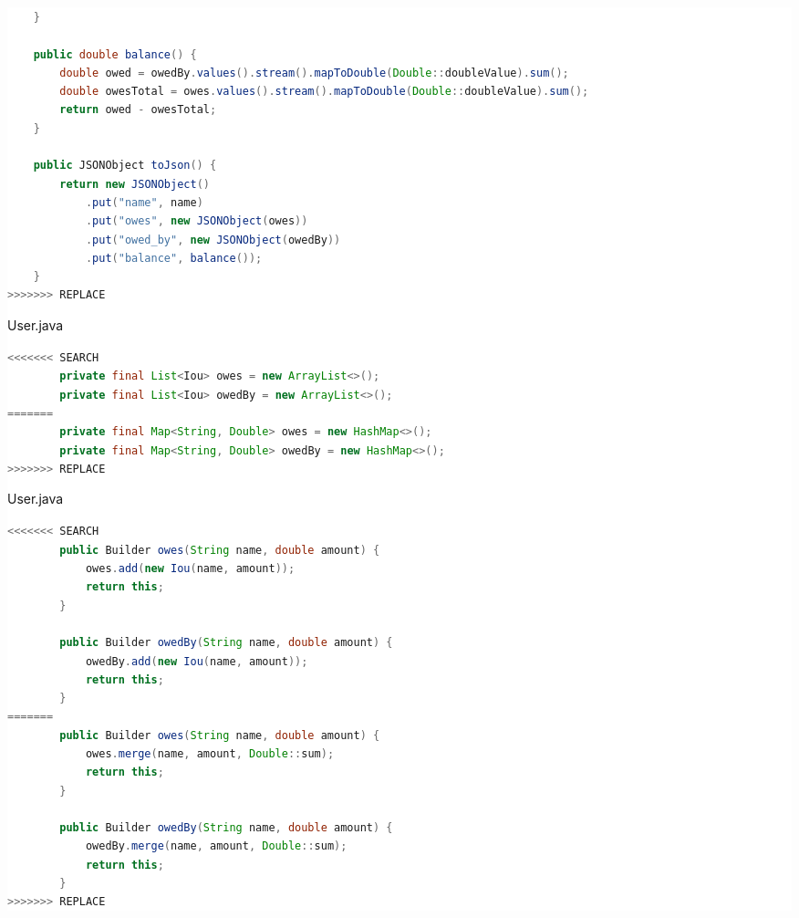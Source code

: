 ```java
    }

    public double balance() {
        double owed = owedBy.values().stream().mapToDouble(Double::doubleValue).sum();
        double owesTotal = owes.values().stream().mapToDouble(Double::doubleValue).sum();
        return owed - owesTotal;
    }

    public JSONObject toJson() {
        return new JSONObject()
            .put("name", name)
            .put("owes", new JSONObject(owes))
            .put("owed_by", new JSONObject(owedBy))
            .put("balance", balance());
    }
>>>>>>> REPLACE
```

User.java
```java
<<<<<<< SEARCH
        private final List<Iou> owes = new ArrayList<>();
        private final List<Iou> owedBy = new ArrayList<>();
=======
        private final Map<String, Double> owes = new HashMap<>();
        private final Map<String, Double> owedBy = new HashMap<>();
>>>>>>> REPLACE
```

User.java
```java
<<<<<<< SEARCH
        public Builder owes(String name, double amount) {
            owes.add(new Iou(name, amount));
            return this;
        }

        public Builder owedBy(String name, double amount) {
            owedBy.add(new Iou(name, amount));
            return this;
        }
=======
        public Builder owes(String name, double amount) {
            owes.merge(name, amount, Double::sum);
            return this;
        }

        public Builder owedBy(String name, double amount) {
            owedBy.merge(name, amount, Double::sum);
            return this;
        }
>>>>>>> REPLACE
```
